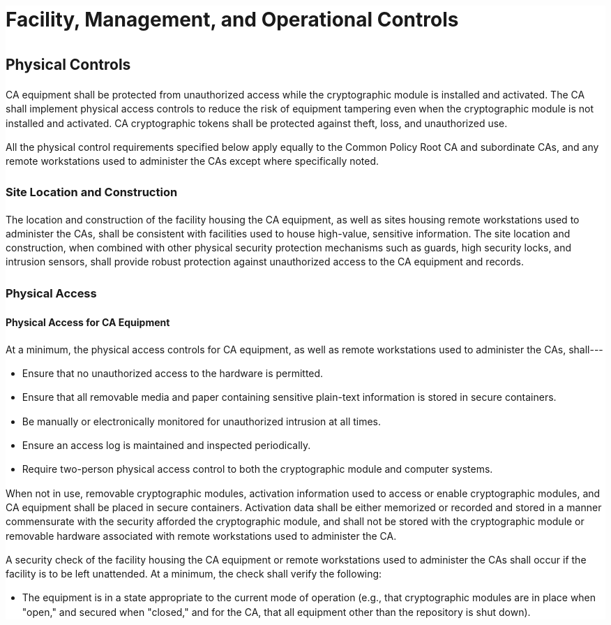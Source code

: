 #  Facility, Management, and Operational Controls

## Physical Controls

CA equipment shall be protected from unauthorized access while the cryptographic module is installed and activated. The CA shall implement physical access controls to reduce the risk of equipment tampering even when the cryptographic module is not installed and activated. CA cryptographic tokens shall be protected against theft, loss, and unauthorized use.

All the physical control requirements specified below apply equally to the Common Policy Root CA and subordinate CAs, and any remote workstations used to administer the CAs except where specifically noted.

### Site Location and Construction

The location and construction of the facility housing the CA equipment, as well as sites housing remote workstations used to administer the CAs, shall be consistent with facilities used to house high-value, sensitive information. The site location and construction, when combined with other physical security protection mechanisms such as guards, high security locks, and intrusion sensors, shall provide robust protection against unauthorized access to the CA equipment and records.

### Physical Access

#### Physical Access for CA Equipment

At a minimum, the physical access controls for CA equipment, as well as remote workstations used to administer the CAs, shall---

-   Ensure that no unauthorized access to the hardware is permitted.

-   Ensure that all removable media and paper containing sensitive plain-text information is stored in secure containers.

-   Be manually or electronically monitored for unauthorized intrusion at all times.

-   Ensure an access log is maintained and inspected periodically.

-   Require two-person physical access control to both the cryptographic module and computer systems.

When not in use, removable cryptographic modules, activation information used to access or enable cryptographic modules, and CA equipment shall be placed in secure containers. Activation data shall be either memorized or recorded and stored in a manner commensurate with the security afforded the cryptographic module, and shall not be stored with the cryptographic module or removable hardware associated with remote workstations used to administer the CA.

A security check of the facility housing the CA equipment or remote workstations used to administer the CAs shall occur if the facility is to be left unattended. At a minimum, the check shall verify the following:

-   The equipment is in a state appropriate to the current mode of operation (e.g., that cryptographic modules are in place when "open," and secured when "closed," and for the CA, that all equipment other than the repository is shut down).
